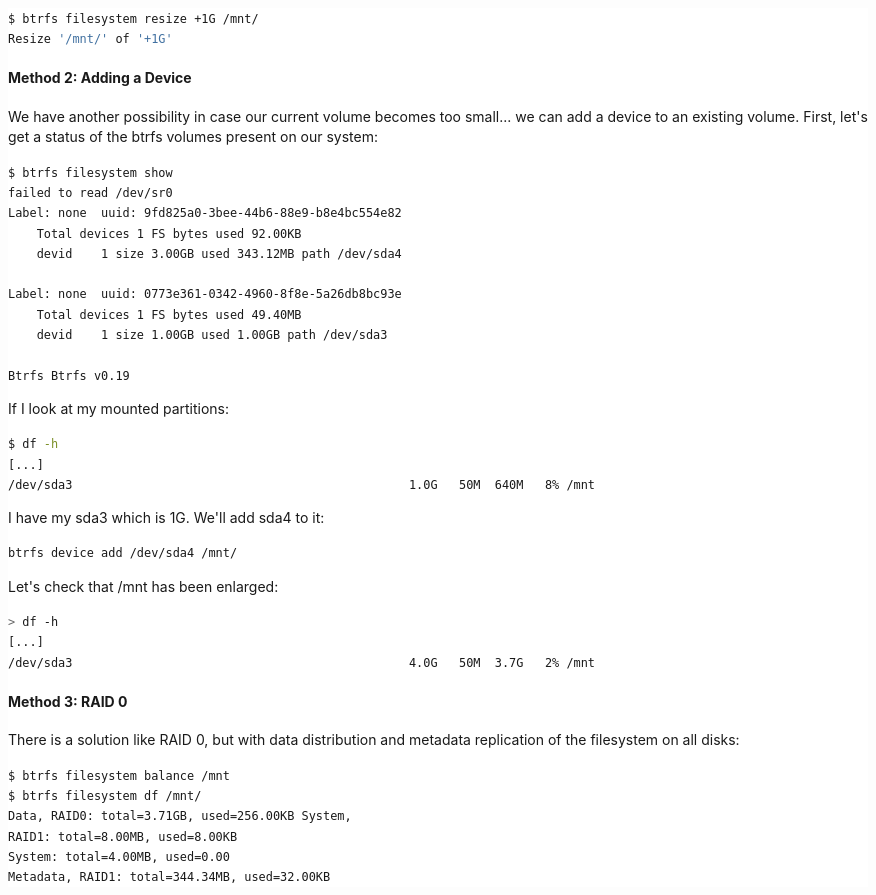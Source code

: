 ```bash
$ btrfs filesystem resize +1G /mnt/
Resize '/mnt/' of '+1G'
```

#### Method 2: Adding a Device

We have another possibility in case our current volume becomes too small... we can add a device to an existing volume. First, let's get a status of the btrfs volumes present on our system:

```bash
$ btrfs filesystem show
failed to read /dev/sr0
Label: none  uuid: 9fd825a0-3bee-44b6-88e9-b8e4bc554e82
	Total devices 1 FS bytes used 92.00KB
	devid    1 size 3.00GB used 343.12MB path /dev/sda4

Label: none  uuid: 0773e361-0342-4960-8f8e-5a26db8bc93e
	Total devices 1 FS bytes used 49.40MB
	devid    1 size 1.00GB used 1.00GB path /dev/sda3

Btrfs Btrfs v0.19
```

If I look at my mounted partitions:

```bash
$ df -h
[...]
/dev/sda3                                               1.0G   50M  640M   8% /mnt
```

I have my sda3 which is 1G. We'll add sda4 to it:

```bash
btrfs device add /dev/sda4 /mnt/
```

Let's check that /mnt has been enlarged:

```bash
> df -h
[...]
/dev/sda3                                               4.0G   50M  3.7G   2% /mnt
```

#### Method 3: RAID 0

There is a solution like RAID 0, but with data distribution and metadata replication of the filesystem on all disks:

```bash
$ btrfs filesystem balance /mnt
$ btrfs filesystem df /mnt/
Data, RAID0: total=3.71GB, used=256.00KB System,
RAID1: total=8.00MB, used=8.00KB
System: total=4.00MB, used=0.00
Metadata, RAID1: total=344.34MB, used=32.00KB
```
